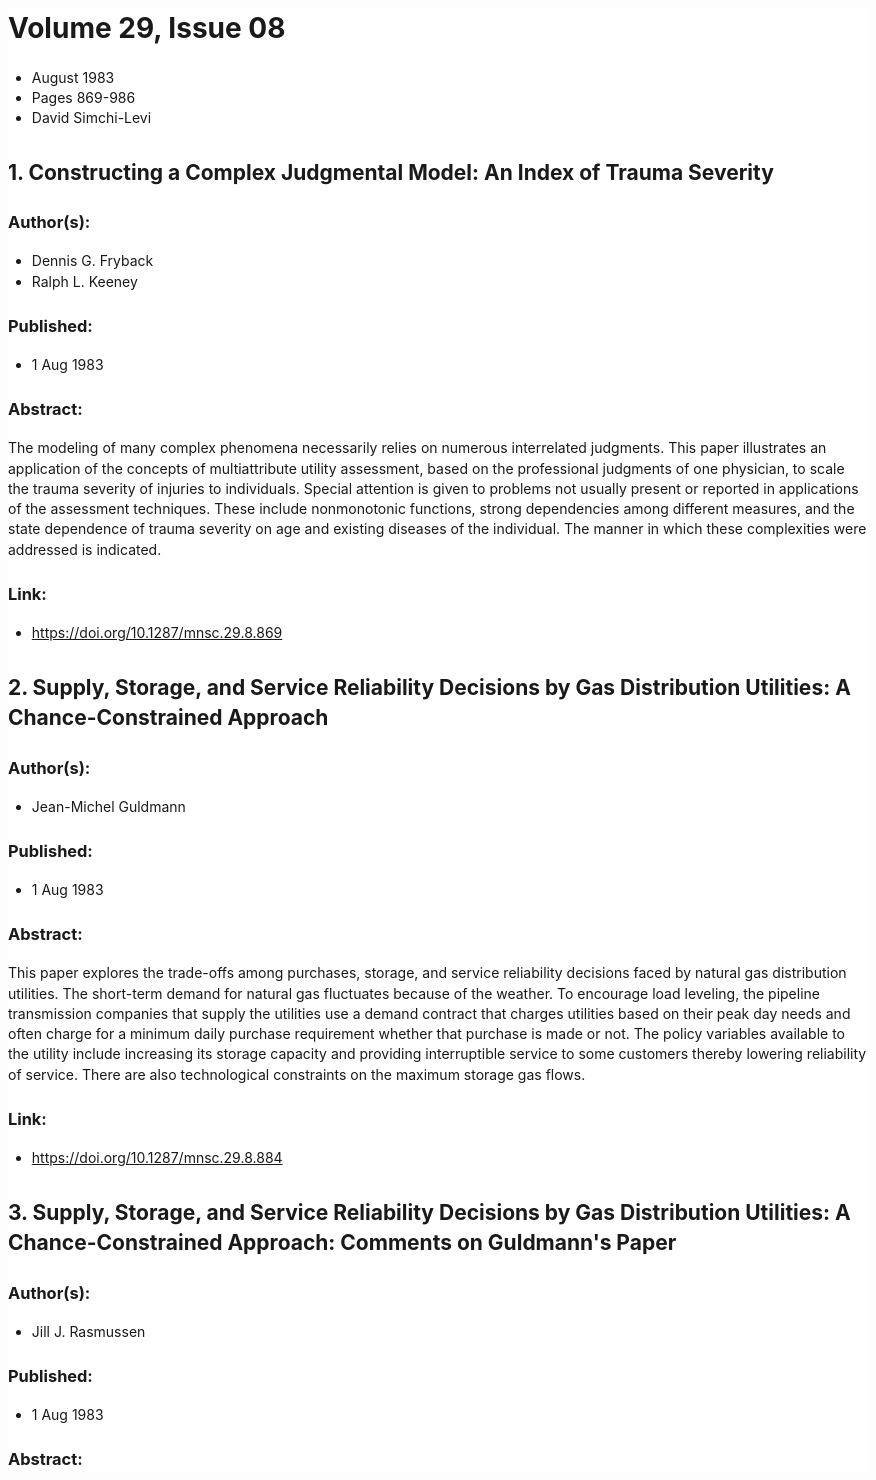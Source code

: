 # Volume 29, Issue 08
- August 1983
- Pages 869-986
- David Simchi-Levi

## 1. Constructing a Complex Judgmental Model: An Index of Trauma Severity
### Author(s):
- Dennis G. Fryback
- Ralph L. Keeney
### Published:
- 1 Aug 1983
### Abstract:
The modeling of many complex phenomena necessarily relies on numerous interrelated judgments. This paper illustrates an application of the concepts of multiattribute utility assessment, based on the professional judgments of one physician, to scale the trauma severity of injuries to individuals. Special attention is given to problems not usually present or reported in applications of the assessment techniques. These include nonmonotonic functions, strong dependencies among different measures, and the state dependence of trauma severity on age and existing diseases of the individual. The manner in which these complexities were addressed is indicated.
### Link:
- https://doi.org/10.1287/mnsc.29.8.869

## 2. Supply, Storage, and Service Reliability Decisions by Gas Distribution Utilities: A Chance-Constrained Approach
### Author(s):
- Jean-Michel Guldmann
### Published:
- 1 Aug 1983
### Abstract:
This paper explores the trade-offs among purchases, storage, and service reliability decisions faced by natural gas distribution utilities. The short-term demand for natural gas fluctuates because of the weather. To encourage load leveling, the pipeline transmission companies that supply the utilities use a demand contract that charges utilities based on their peak day needs and often charge for a minimum daily purchase requirement whether that purchase is made or not. The policy variables available to the utility include increasing its storage capacity and providing interruptible service to some customers thereby lowering reliability of service. There are also technological constraints on the maximum storage gas flows.
### Link:
- https://doi.org/10.1287/mnsc.29.8.884

## 3. Supply, Storage, and Service Reliability Decisions by Gas Distribution Utilities: A Chance-Constrained Approach: Comments on Guldmann's Paper
### Author(s):
- Jill J. Rasmussen
### Published:
- 1 Aug 1983
### Abstract: